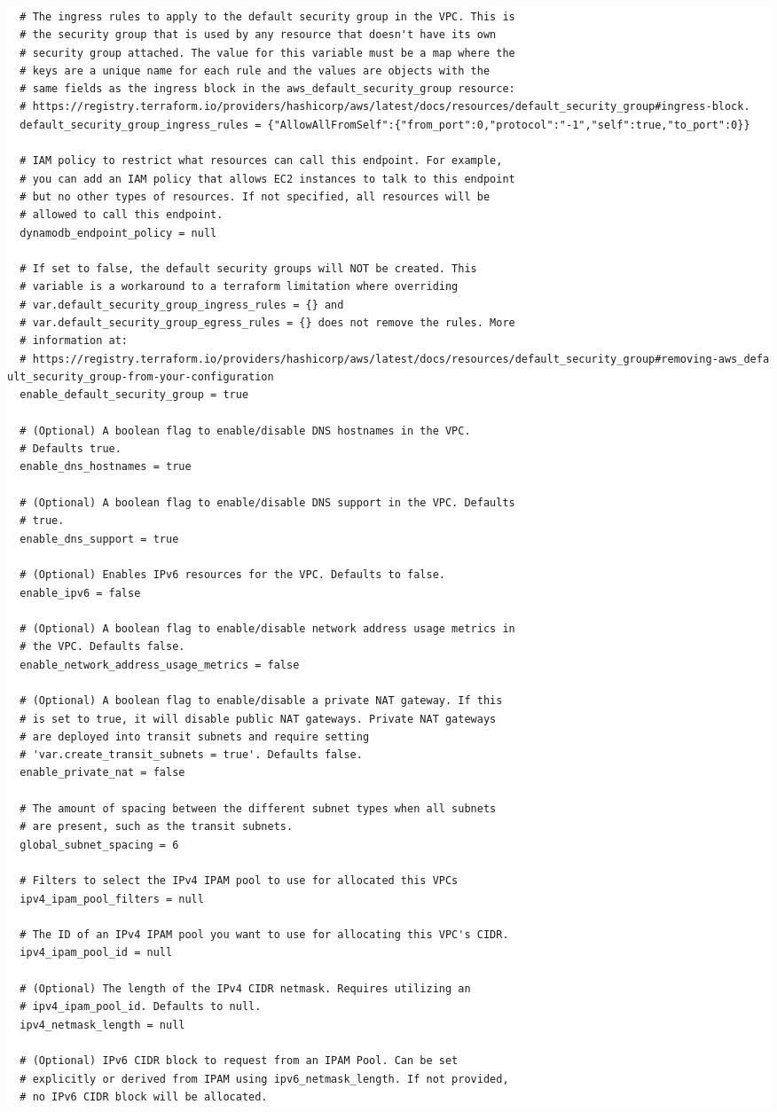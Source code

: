 ```hcl title="main.tf"
  # The ingress rules to apply to the default security group in the VPC. This is
  # the security group that is used by any resource that doesn't have its own
  # security group attached. The value for this variable must be a map where the
  # keys are a unique name for each rule and the values are objects with the
  # same fields as the ingress block in the aws_default_security_group resource:
  # https://registry.terraform.io/providers/hashicorp/aws/latest/docs/resources/default_security_group#ingress-block.
  default_security_group_ingress_rules = {"AllowAllFromSelf":{"from_port":0,"protocol":"-1","self":true,"to_port":0}}

  # IAM policy to restrict what resources can call this endpoint. For example,
  # you can add an IAM policy that allows EC2 instances to talk to this endpoint
  # but no other types of resources. If not specified, all resources will be
  # allowed to call this endpoint.
  dynamodb_endpoint_policy = null

  # If set to false, the default security groups will NOT be created. This
  # variable is a workaround to a terraform limitation where overriding
  # var.default_security_group_ingress_rules = {} and
  # var.default_security_group_egress_rules = {} does not remove the rules. More
  # information at:
  # https://registry.terraform.io/providers/hashicorp/aws/latest/docs/resources/default_security_group#removing-aws_default_security_group-from-your-configuration
  enable_default_security_group = true

  # (Optional) A boolean flag to enable/disable DNS hostnames in the VPC.
  # Defaults true.
  enable_dns_hostnames = true

  # (Optional) A boolean flag to enable/disable DNS support in the VPC. Defaults
  # true.
  enable_dns_support = true

  # (Optional) Enables IPv6 resources for the VPC. Defaults to false.
  enable_ipv6 = false

  # (Optional) A boolean flag to enable/disable network address usage metrics in
  # the VPC. Defaults false.
  enable_network_address_usage_metrics = false

  # (Optional) A boolean flag to enable/disable a private NAT gateway. If this
  # is set to true, it will disable public NAT gateways. Private NAT gateways
  # are deployed into transit subnets and require setting
  # 'var.create_transit_subnets = true'. Defaults false.
  enable_private_nat = false

  # The amount of spacing between the different subnet types when all subnets
  # are present, such as the transit subnets.
  global_subnet_spacing = 6

  # Filters to select the IPv4 IPAM pool to use for allocated this VPCs
  ipv4_ipam_pool_filters = null

  # The ID of an IPv4 IPAM pool you want to use for allocating this VPC's CIDR.
  ipv4_ipam_pool_id = null

  # (Optional) The length of the IPv4 CIDR netmask. Requires utilizing an
  # ipv4_ipam_pool_id. Defaults to null.
  ipv4_netmask_length = null

  # (Optional) IPv6 CIDR block to request from an IPAM Pool. Can be set
  # explicitly or derived from IPAM using ipv6_netmask_length. If not provided,
  # no IPv6 CIDR block will be allocated.
```